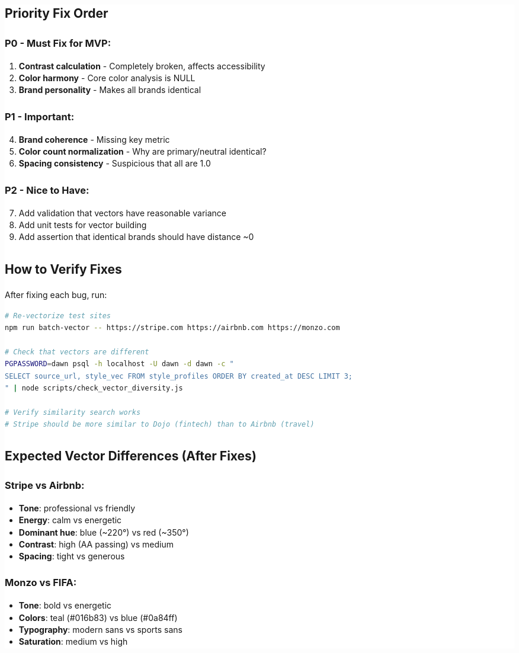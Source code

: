 ## Priority Fix Order

### P0 - Must Fix for MVP:
1. **Contrast calculation** - Completely broken, affects accessibility
2. **Color harmony** - Core color analysis is NULL
3. **Brand personality** - Makes all brands identical

### P1 - Important:
4. **Brand coherence** - Missing key metric
5. **Color count normalization** - Why are primary/neutral identical?
6. **Spacing consistency** - Suspicious that all are 1.0

### P2 - Nice to Have:
7. Add validation that vectors have reasonable variance
8. Add unit tests for vector building
9. Add assertion that identical brands should have distance ~0

## How to Verify Fixes

After fixing each bug, run:

```bash
# Re-vectorize test sites
npm run batch-vector -- https://stripe.com https://airbnb.com https://monzo.com

# Check that vectors are different
PGPASSWORD=dawn psql -h localhost -U dawn -d dawn -c "
SELECT source_url, style_vec FROM style_profiles ORDER BY created_at DESC LIMIT 3;
" | node scripts/check_vector_diversity.js

# Verify similarity search works
# Stripe should be more similar to Dojo (fintech) than to Airbnb (travel)
```

## Expected Vector Differences (After Fixes)

### Stripe vs Airbnb:
- **Tone**: professional vs friendly
- **Energy**: calm vs energetic
- **Dominant hue**: blue (~220°) vs red (~350°)
- **Contrast**: high (AA passing) vs medium
- **Spacing**: tight vs generous

### Monzo vs FIFA:
- **Tone**: bold vs energetic
- **Colors**: teal (#016b83) vs blue (#0a84ff)
- **Typography**: modern sans vs sports sans
- **Saturation**: medium vs high
